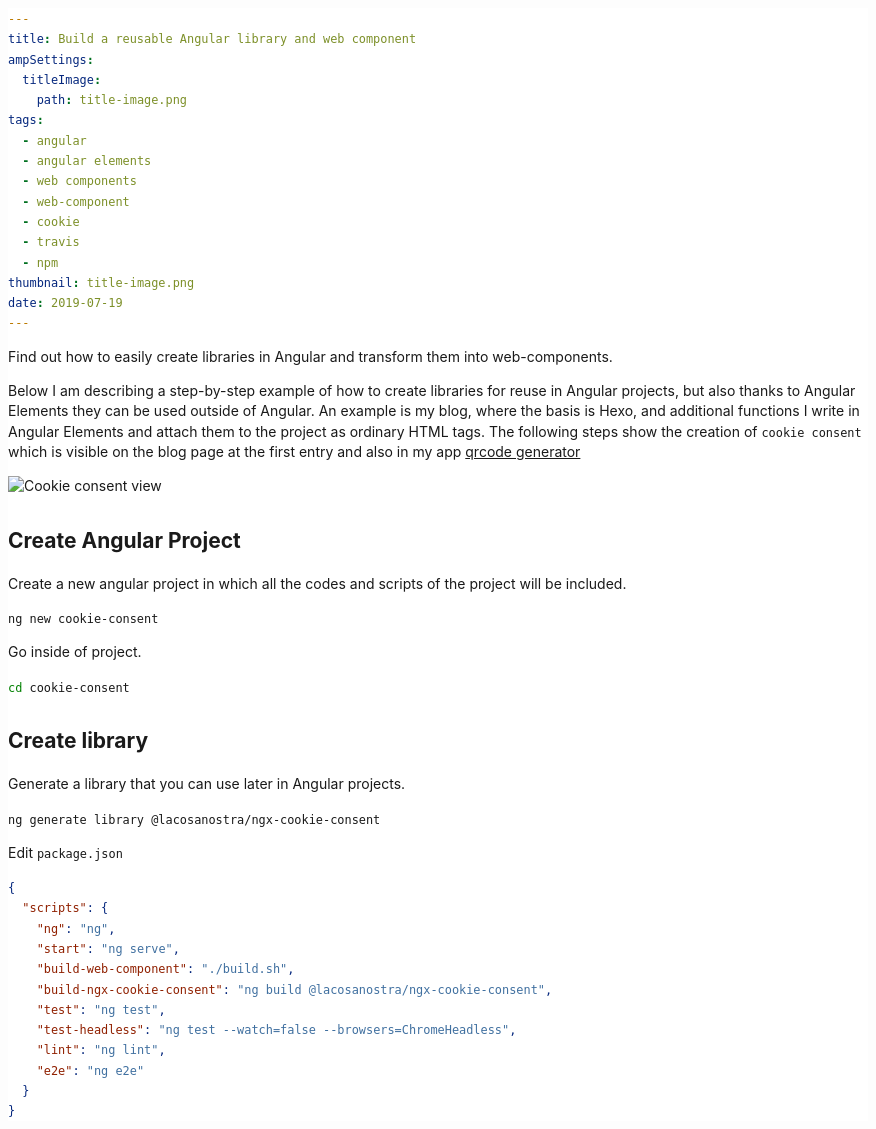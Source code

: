 ```yaml
---
title: Build a reusable Angular library and web component
ampSettings:
  titleImage:
    path: title-image.png
tags:
  - angular
  - angular elements
  - web components
  - web-component
  - cookie
  - travis
  - npm
thumbnail: title-image.png
date: 2019-07-19
---
```

Find out how to easily create libraries in Angular and transform them into web-components.


Below I am describing a step-by-step example of how to create libraries for reuse in Angular projects, but also thanks to Angular Elements they can be used outside of Angular. An example is my blog, where the basis is Hexo, and additional functions I write in Angular Elements and attach them to the project as ordinary HTML tags. The following steps show the creation of `cookie consent` which is visible on the blog page at the first entry and also in my app [qrcode generator](https://studiolacosanostra.github.io/apps/qr-code-generator/)

![Cookie consent view][cookie-consent-view-image]

## Create Angular Project

Create a new angular project in which all the codes and scripts of the project will be included.

```bash
ng new cookie-consent
```

Go inside of project.

```bash
cd cookie-consent
```

## Create library

Generate a library that you can use later in Angular projects.

```bash
ng generate library @lacosanostra/ngx-cookie-consent
```

Edit `package.json`

```json
{
  "scripts": {
    "ng": "ng",
    "start": "ng serve",
    "build-web-component": "./build.sh",
    "build-ngx-cookie-consent": "ng build @lacosanostra/ngx-cookie-consent",
    "test": "ng test",
    "test-headless": "ng test --watch=false --browsers=ChromeHeadless",
    "lint": "ng lint",
    "e2e": "ng e2e"
  }
}
```

[cookie-consent-view-image]: cookie-consent-view.png